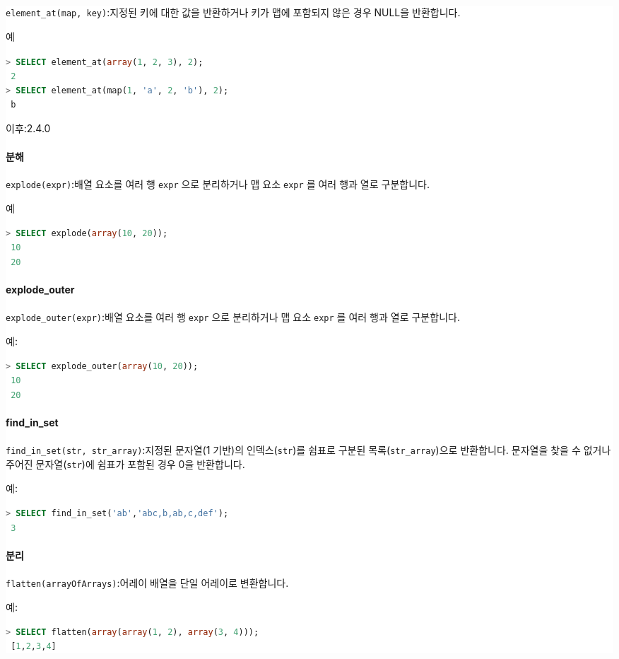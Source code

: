 `element_at(map, key)`:지정된 키에 대한 값을 반환하거나 키가 맵에 포함되지 않은 경우 NULL을 반환합니다.

예

```sql
> SELECT element_at(array(1, 2, 3), 2);
 2
> SELECT element_at(map(1, 'a', 2, 'b'), 2);
 b
```

이후:2.4.0

#### 분해

`explode(expr)`:배열 요소를 여러 행 `expr` 으로 분리하거나 맵 요소 `expr` 를 여러 행과 열로 구분합니다.

예

```sql
> SELECT explode(array(10, 20));
 10
 20
```

#### explode_outer

`explode_outer(expr)`:배열 요소를 여러 행 `expr` 으로 분리하거나 맵 요소 `expr` 를 여러 행과 열로 구분합니다.

예:

```sql
> SELECT explode_outer(array(10, 20));
 10
 20
```

#### find_in_set

`find_in_set(str, str_array)`:지정된 문자열(1 기반)의 인덱스(`str`)를 쉼표로 구분된 목록(`str_array`)으로 반환합니다. 문자열을 찾을 수 없거나 주어진 문자열(`str`)에 쉼표가 포함된 경우 0을 반환합니다.

예:

```sql
> SELECT find_in_set('ab','abc,b,ab,c,def');
 3
```

#### 분리

`flatten(arrayOfArrays)`:어레이 배열을 단일 어레이로 변환합니다.

예:

```sql
> SELECT flatten(array(array(1, 2), array(3, 4)));
 [1,2,3,4]
```
